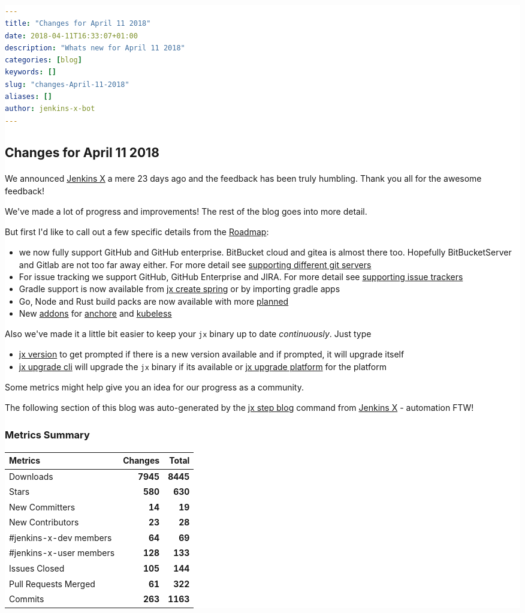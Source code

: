 ```yaml
---
title: "Changes for April 11 2018"
date: 2018-04-11T16:33:07+01:00
description: "Whats new for April 11 2018"
categories: [blog]
keywords: []
slug: "changes-April-11-2018"
aliases: []
author: jenkins-x-bot
---
```


## Changes for April 11 2018

We announced [Jenkins X](https://jenkins.io/blog/2018/03/19/introducing-jenkins-x/) a mere 23 days ago and the feedback has been truly humbling. Thank you all for the awesome feedback! 
 
 We've made a lot of progress and improvements! The rest of the blog goes into more detail. 
 
 But first I'd like to call out a few specific details from the [Roadmap](/contribute/roadmap/):

 * we now fully support GitHub and GitHub enterprise. BitBucket cloud and gitea is almost there too. Hopefully BitBucketServer and Gitlab are not too far away either. For more detail see [supporting different git servers](/developing/git/)
 * For issue tracking we support GitHub, GitHub Enterprise and JIRA. For more detail see [supporting issue trackers](/developing/issues/)
 * Gradle support is now available from [jx create spring](/developing/create-spring/) or by importing gradle apps
 * Go, Node and Rust build packs are now available with more [planned](/contribute/roadmap/)
 * New [addons](/about/features/#applications) for [anchore](https://anchore.com/) and [kubeless](http://kubeless.io/) 

Also we've made it a little bit easier to keep your `jx` binary up to date _continuously_. Just type

* [jx version](/commands/jx_version/) to get prompted if there is a new version available and if prompted, it will upgrade itself
* [jx upgrade cli](/commands/jx_upgrade_cli/) will upgrade the `jx` binary if its available or [jx upgrade platform](/commands/jx_upgrade_platform/) for the platform 


Some metrics might help give you an idea for our progress as a community. 

The following section of this blog was auto-generated by the [jx step blog](https://jenkins-x.io/commands/jx_step_blog/) command from [Jenkins X](https://jenkins-x.io/) - automation FTW!


### Metrics Summary


| Metrics     | Changes | Total |
| :---------- | -------:| -----:|
| Downloads | **7945** | **8445** |
| Stars | **580** | **630** |
| New Committers | **14** | **19** |
| New Contributors | **23** | **28** |
| #jenkins-x-dev members | **64** | **69** |
| #jenkins-x-user members | **128** | **133** |
| Issues Closed | **105** | **144** |
| Pull Requests Merged | **61** | **322** |
| Commits | **263** | **1163** |